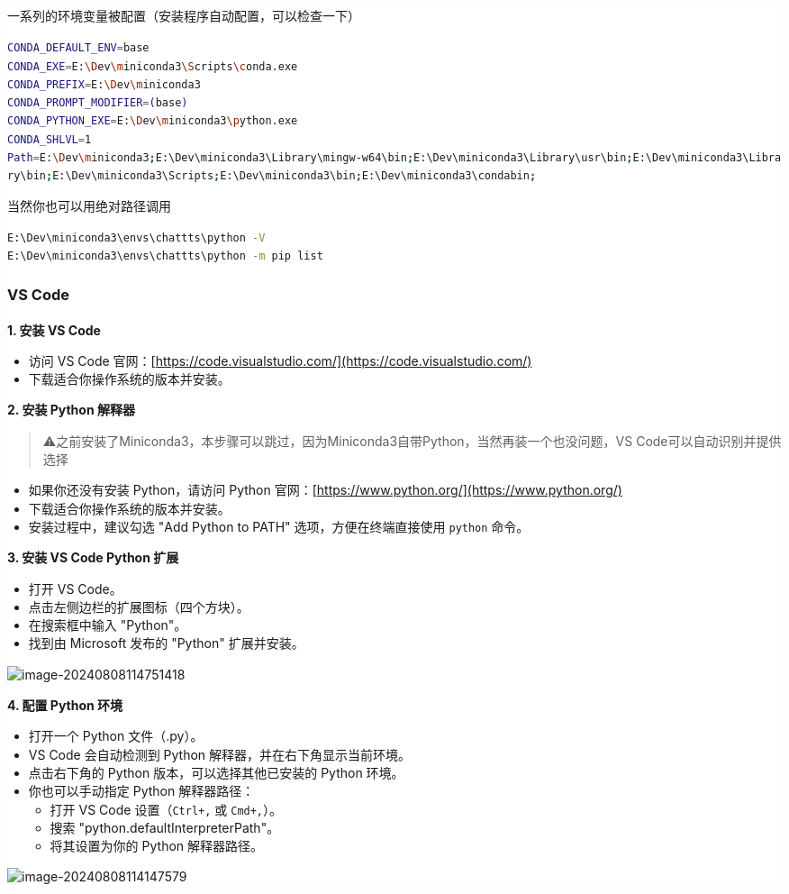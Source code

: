 一系列的环境变量被配置（安装程序自动配置，可以检查一下）

```sh
CONDA_DEFAULT_ENV=base
CONDA_EXE=E:\Dev\miniconda3\Scripts\conda.exe
CONDA_PREFIX=E:\Dev\miniconda3
CONDA_PROMPT_MODIFIER=(base)
CONDA_PYTHON_EXE=E:\Dev\miniconda3\python.exe
CONDA_SHLVL=1
Path=E:\Dev\miniconda3;E:\Dev\miniconda3\Library\mingw-w64\bin;E:\Dev\miniconda3\Library\usr\bin;E:\Dev\miniconda3\Library\bin;E:\Dev\miniconda3\Scripts;E:\Dev\miniconda3\bin;E:\Dev\miniconda3\condabin;
```

当然你也可以用绝对路径调用

```sh
E:\Dev\miniconda3\envs\chattts\python -V
E:\Dev\miniconda3\envs\chattts\python -m pip list
```

### VS Code

**1. 安装 VS Code**

* 访问 VS Code 官网：[https://code.visualstudio.com/](https://code.visualstudio.com/)
* 下载适合你操作系统的版本并安装。

**2. 安装 Python 解释器**

> :warning:之前安装了Miniconda3，本步骤可以跳过，因为Miniconda3自带Python，当然再装一个也没问题，VS Code可以自动识别并提供选择

* 如果你还没有安装 Python，请访问 Python 官网：[https://www.python.org/](https://www.python.org/)
* 下载适合你操作系统的版本并安装。
* 安装过程中，建议勾选 "Add Python to PATH" 选项，方便在终端直接使用 `python` 命令。

**3. 安装 VS Code Python 扩展**

* 打开 VS Code。
* 点击左侧边栏的扩展图标（四个方块）。
* 在搜索框中输入 "Python"。
* 找到由 Microsoft 发布的 "Python" 扩展并安装。

![image-20240808114751418](开发环境配置.assets/image-20240808114751418.png)

**4. 配置 Python 环境**

* 打开一个 Python 文件（.py）。
* VS Code 会自动检测到 Python 解释器，并在右下角显示当前环境。
* 点击右下角的 Python 版本，可以选择其他已安装的 Python 环境。
* 你也可以手动指定 Python 解释器路径：
    * 打开 VS Code 设置（`Ctrl+,` 或 `Cmd+,`）。
    * 搜索 "python.defaultInterpreterPath"。
    * 将其设置为你的 Python 解释器路径。

![image-20240808114147579](开发环境配置.assets/image-20240808114147579.png)

